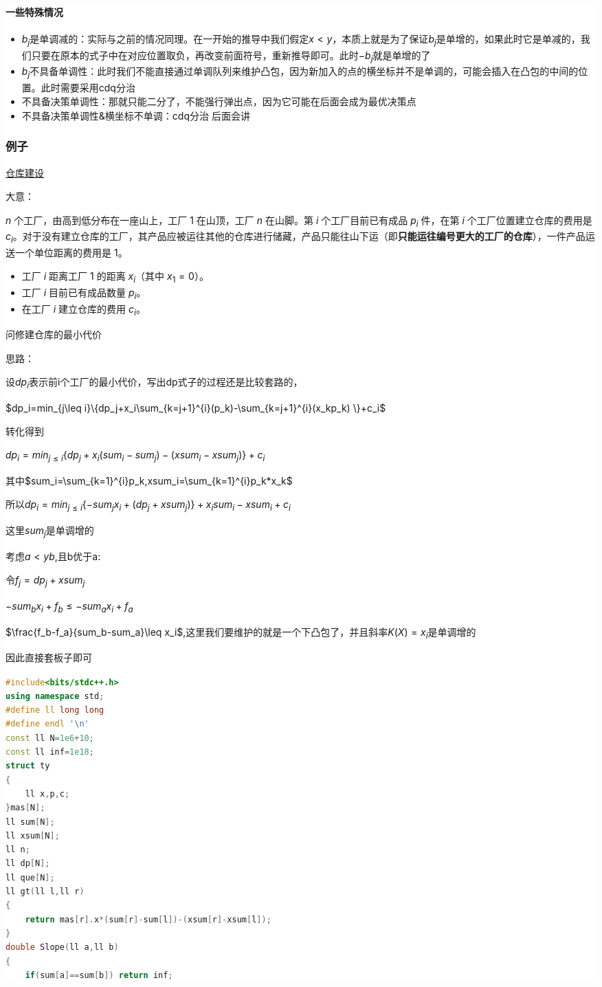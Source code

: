 #### 一些特殊情况

* $b_j$是单调减的：实际与之前的情况同理。在一开始的推导中我们假定$x<y$，本质上就是为了保证$b_j$是单增的，如果此时它是单减的，我们只要在原本的式子中在对应位置取负，再改变前面符号，重新推导即可。此时$-b_j$就是单增的了
* $b_j$不具备单调性：此时我们不能直接通过单调队列来维护凸包，因为新加入的点的横坐标并不是单调的，可能会插入在凸包的中间的位置。此时需要采用cdq分治
* 不具备决策单调性：那就只能二分了，不能强行弹出点，因为它可能在后面会成为最优决策点
* 不具备决策单调性&横坐标不单调：cdq分治 后面会讲

### 例子

[仓库建设](https://www.luogu.com.cn/problem/P2120)

大意：

 $n$ 个工厂，由高到低分布在一座山上，工厂 $1$ 在山顶，工厂 $n$ 在山脚。第 $i$ 个工厂目前已有成品 $p_i$ 件，在第 $i$ 个工厂位置建立仓库的费用是 $c_i$。对于没有建立仓库的工厂，其产品应被运往其他的仓库进行储藏，产品只能往山下运（即**只能运往编号更大的工厂的仓库**），一件产品运送一个单位距离的费用是 $1$。

- 工厂 $i$ 距离工厂 $1$ 的距离 $x_i$（其中 $x_1=0$）。
- 工厂 $i$ 目前已有成品数量 $p_i$。
- 在工厂 $i$ 建立仓库的费用 $c_i$。

问修建仓库的最小代价

思路：

设$dp_i$表示前i个工厂的最小代价，写出dp式子的过程还是比较套路的，

$dp_i=min_{j\leq i}\{dp_j+x_i\sum_{k=j+1}^{i}(p_k)-\sum_{k=j+1}^{i}(x_kp_k) \}+c_i$

转化得到

$dp_i=min_{j\leq i}\{dp_j+x_i(sum_i-sum_j)-(xsum_i-xsum_j)\}+c_i$

其中$sum_i=\sum_{k=1}^{i}p_k,xsum_i=\sum_{k=1}^{i}p_k*x_k$

所以$dp_i=min_{j\leq i}\{-sum_jx_i+(dp_j+xsum_j)\}+x_isum_i-xsum_i+c_i$

这里$sum_j$是单调增的

考虑$a<yb$,且b优于a:

令$f_j=dp_j+xsum_j$

$-sum_bx_i+f_b\leq -sum_ax_i+f_a$

$\frac{f_b-f_a}{sum_b-sum_a}\leq x_i$,这里我们要维护的就是一个下凸包了，并且斜率$K(X)=x_i$是单调增的

因此直接套板子即可

```c++
#include<bits/stdc++.h>
using namespace std;
#define ll long long
#define endl '\n'
const ll N=1e6+10;
const ll inf=1e18;
struct ty
{
    ll x,p,c;
}mas[N];
ll sum[N];
ll xsum[N];
ll n;
ll dp[N];
ll que[N];
ll gt(ll l,ll r)
{
    return mas[r].x*(sum[r]-sum[l])-(xsum[r]-xsum[l]);
}
double Slope(ll a,ll b)
{
    if(sum[a]==sum[b]) return inf;
```
